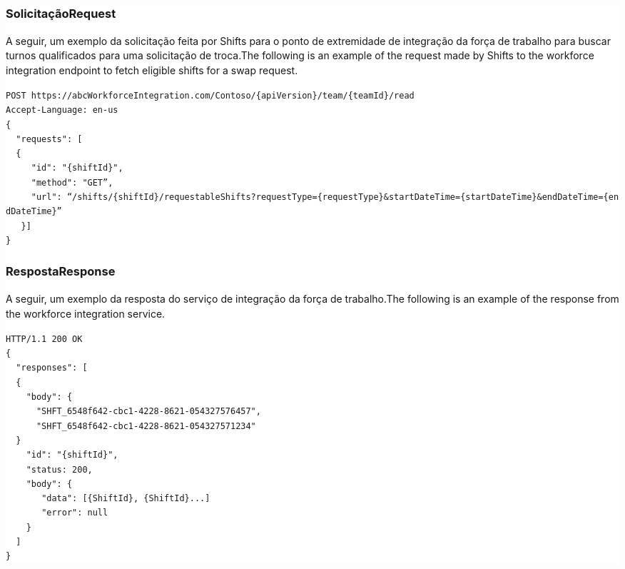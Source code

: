 ### <a name="request"></a><span data-ttu-id="9f748-154">Solicitação</span><span class="sxs-lookup"><span data-stu-id="9f748-154">Request</span></span>

<span data-ttu-id="9f748-155">A seguir, um exemplo da solicitação feita por Shifts para o ponto de extremidade de integração da força de trabalho para buscar turnos qualificados para uma solicitação de troca.</span><span class="sxs-lookup"><span data-stu-id="9f748-155">The following is an example of the request made by Shifts to the workforce integration endpoint to fetch eligible shifts for a swap request.</span></span>

```
POST https://abcWorkforceIntegration.com/Contoso/{apiVersion}/team/{teamId}/read
Accept-Language: en-us
{
  "requests": [
  {
     "id": "{shiftId}",
     "method": "GET”,
     "url": “/shifts/{shiftId}/requestableShifts?requestType={requestType}&startDateTime={startDateTime}&endDateTime={endDateTime}”
   }]
}
```
### <a name="response"></a><span data-ttu-id="9f748-156">Resposta</span><span class="sxs-lookup"><span data-stu-id="9f748-156">Response</span></span>

<span data-ttu-id="9f748-157">A seguir, um exemplo da resposta do serviço de integração da força de trabalho.</span><span class="sxs-lookup"><span data-stu-id="9f748-157">The following is an example of the response from the workforce integration service.</span></span>
```
HTTP/1.1 200 OK
{
  "responses": [
  {
    "body": {
      "SHFT_6548f642-cbc1-4228-8621-054327576457",
      "SHFT_6548f642-cbc1-4228-8621-054327571234"
  }
    "id": "{shiftId}",
    "status: 200,
    "body": {
       "data": [{ShiftId}, {ShiftId}...]
       "error": null
    }
  ]
}
```





